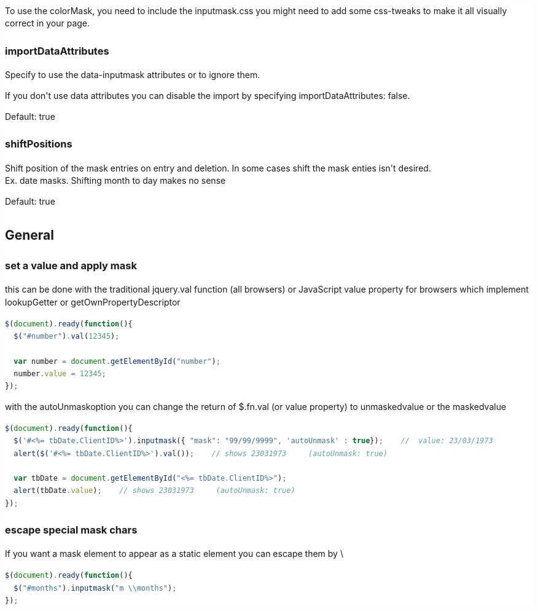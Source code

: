 To use the colorMask, you need to include the inputmask.css you might need to add some css-tweaks to make it all visually correct in your page.


### importDataAttributes
Specify to use the data-inputmask attributes or to ignore them.

If you don't use data attributes you can disable the import by specifying importDataAttributes: false.


Default: true

### shiftPositions
Shift position of the mask entries on entry and deletion.
In some cases shift the mask enties isn't desired.  
Ex. date masks.  Shifting month to day makes no sense

Default: true

## General
### set a value and apply mask
this can be done with the traditional jquery.val function (all browsers) or JavaScript value property for browsers which implement lookupGetter or getOwnPropertyDescriptor

```javascript
$(document).ready(function(){
  $("#number").val(12345);

  var number = document.getElementById("number");
  number.value = 12345;
});
```

with the autoUnmaskoption you can change the return of $.fn.val (or value property) to unmaskedvalue or the maskedvalue

```javascript
$(document).ready(function(){
  $('#<%= tbDate.ClientID%>').inputmask({ "mask": "99/99/9999", 'autoUnmask' : true});    //  value: 23/03/1973
  alert($('#<%= tbDate.ClientID%>').val());    // shows 23031973     (autoUnmask: true)

  var tbDate = document.getElementById("<%= tbDate.ClientID%>");
  alert(tbDate.value);    // shows 23031973     (autoUnmask: true)
});
```

### escape special mask chars

If you want a mask element to appear as a static element you can escape them by \\

```javascript
$(document).ready(function(){
  $("#months").inputmask("m \\months");
});
```
